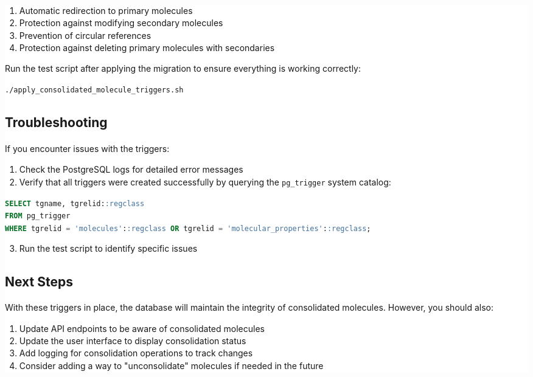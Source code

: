 1. Automatic redirection to primary molecules
2. Protection against modifying secondary molecules
3. Prevention of circular references
4. Protection against deleting primary molecules with secondaries

Run the test script after applying the migration to ensure everything is working correctly:

```bash
./apply_consolidated_molecule_triggers.sh
```

## Troubleshooting

If you encounter issues with the triggers:

1. Check the PostgreSQL logs for detailed error messages
2. Verify that all triggers were created successfully by querying the `pg_trigger` system catalog:

```sql
SELECT tgname, tgrelid::regclass
FROM pg_trigger
WHERE tgrelid = 'molecules'::regclass OR tgrelid = 'molecular_properties'::regclass;
```

3. Run the test script to identify specific issues

## Next Steps

With these triggers in place, the database will maintain the integrity of consolidated molecules. However, you should also:

1. Update API endpoints to be aware of consolidated molecules
2. Update the user interface to display consolidation status
3. Add logging for consolidation operations to track changes
4. Consider adding a way to "unconsolidate" molecules if needed in the future